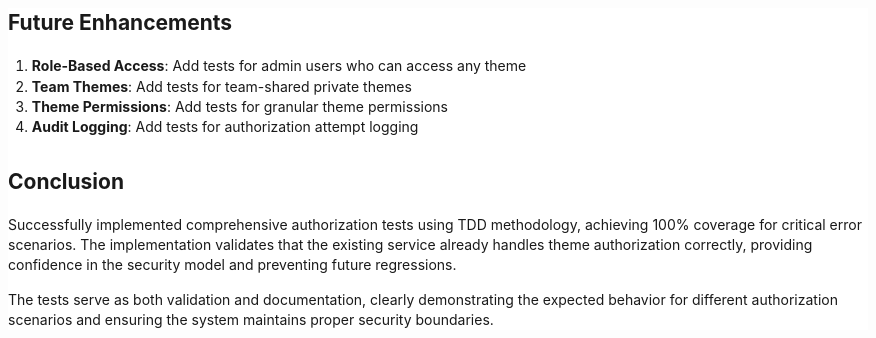 ## Future Enhancements

1. **Role-Based Access**: Add tests for admin users who can access any theme
2. **Team Themes**: Add tests for team-shared private themes
3. **Theme Permissions**: Add tests for granular theme permissions
4. **Audit Logging**: Add tests for authorization attempt logging

## Conclusion

Successfully implemented comprehensive authorization tests using TDD methodology, achieving 100% coverage for critical error scenarios. The implementation validates that the existing service already handles theme authorization correctly, providing confidence in the security model and preventing future regressions.

The tests serve as both validation and documentation, clearly demonstrating the expected behavior for different authorization scenarios and ensuring the system maintains proper security boundaries.